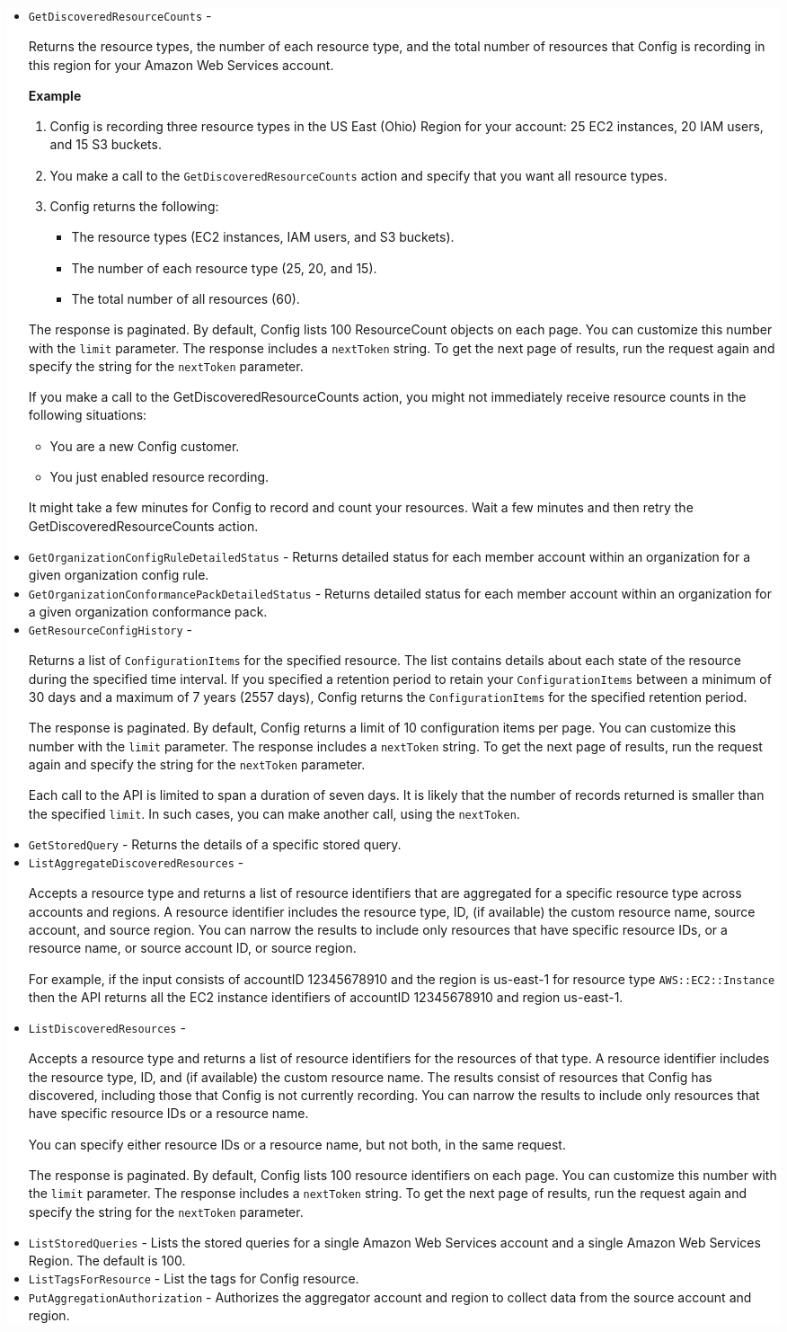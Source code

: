 * `GetDiscoveredResourceCounts` - <p>Returns the resource types, the number of each resource type, and the total number of resources that Config is recording in this region for your Amazon Web Services account. </p> <p class="title"> <b>Example</b> </p> <ol> <li> <p>Config is recording three resource types in the US East (Ohio) Region for your account: 25 EC2 instances, 20 IAM users, and 15 S3 buckets.</p> </li> <li> <p>You make a call to the <code>GetDiscoveredResourceCounts</code> action and specify that you want all resource types. </p> </li> <li> <p>Config returns the following:</p> <ul> <li> <p>The resource types (EC2 instances, IAM users, and S3 buckets).</p> </li> <li> <p>The number of each resource type (25, 20, and 15).</p> </li> <li> <p>The total number of all resources (60).</p> </li> </ul> </li> </ol> <p>The response is paginated. By default, Config lists 100 <a>ResourceCount</a> objects on each page. You can customize this number with the <code>limit</code> parameter. The response includes a <code>nextToken</code> string. To get the next page of results, run the request again and specify the string for the <code>nextToken</code> parameter.</p> <note> <p>If you make a call to the <a>GetDiscoveredResourceCounts</a> action, you might not immediately receive resource counts in the following situations:</p> <ul> <li> <p>You are a new Config customer.</p> </li> <li> <p>You just enabled resource recording.</p> </li> </ul> <p>It might take a few minutes for Config to record and count your resources. Wait a few minutes and then retry the <a>GetDiscoveredResourceCounts</a> action. </p> </note>
* `GetOrganizationConfigRuleDetailedStatus` - Returns detailed status for each member account within an organization for a given organization config rule.
* `GetOrganizationConformancePackDetailedStatus` - Returns detailed status for each member account within an organization for a given organization conformance pack.
* `GetResourceConfigHistory` - <p>Returns a list of <code>ConfigurationItems</code> for the specified resource. The list contains details about each state of the resource during the specified time interval. If you specified a retention period to retain your <code>ConfigurationItems</code> between a minimum of 30 days and a maximum of 7 years (2557 days), Config returns the <code>ConfigurationItems</code> for the specified retention period. </p> <p>The response is paginated. By default, Config returns a limit of 10 configuration items per page. You can customize this number with the <code>limit</code> parameter. The response includes a <code>nextToken</code> string. To get the next page of results, run the request again and specify the string for the <code>nextToken</code> parameter.</p> <note> <p>Each call to the API is limited to span a duration of seven days. It is likely that the number of records returned is smaller than the specified <code>limit</code>. In such cases, you can make another call, using the <code>nextToken</code>.</p> </note>
* `GetStoredQuery` - Returns the details of a specific stored query.
* `ListAggregateDiscoveredResources` - <p>Accepts a resource type and returns a list of resource identifiers that are aggregated for a specific resource type across accounts and regions. A resource identifier includes the resource type, ID, (if available) the custom resource name, source account, and source region. You can narrow the results to include only resources that have specific resource IDs, or a resource name, or source account ID, or source region.</p> <p>For example, if the input consists of accountID 12345678910 and the region is us-east-1 for resource type <code>AWS::EC2::Instance</code> then the API returns all the EC2 instance identifiers of accountID 12345678910 and region us-east-1.</p>
* `ListDiscoveredResources` - <p>Accepts a resource type and returns a list of resource identifiers for the resources of that type. A resource identifier includes the resource type, ID, and (if available) the custom resource name. The results consist of resources that Config has discovered, including those that Config is not currently recording. You can narrow the results to include only resources that have specific resource IDs or a resource name.</p> <note> <p>You can specify either resource IDs or a resource name, but not both, in the same request.</p> </note> <p>The response is paginated. By default, Config lists 100 resource identifiers on each page. You can customize this number with the <code>limit</code> parameter. The response includes a <code>nextToken</code> string. To get the next page of results, run the request again and specify the string for the <code>nextToken</code> parameter.</p>
* `ListStoredQueries` - Lists the stored queries for a single Amazon Web Services account and a single Amazon Web Services Region. The default is 100. 
* `ListTagsForResource` - List the tags for Config resource.
* `PutAggregationAuthorization` - Authorizes the aggregator account and region to collect data from the source account and region. 